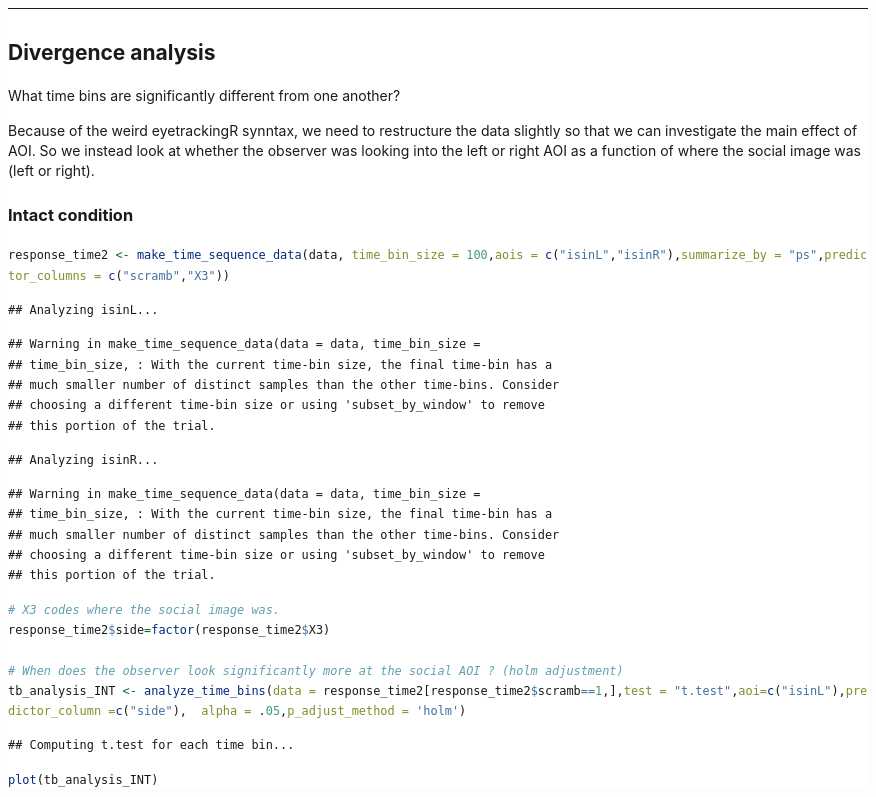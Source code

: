 ***

<a id='divergence'></a>

## Divergence analysis

What time bins are significantly different from one another?

Because of the weird eyetrackingR synntax, we need to restructure the data slightly so that we can investigate the main effect of AOI. So we instead look at whether the observer was looking into the left or right AOI as a function of where the social image was (left or right).

### Intact condition

```r
response_time2 <- make_time_sequence_data(data, time_bin_size = 100,aois = c("isinL","isinR"),summarize_by = "ps",predictor_columns = c("scramb","X3"))
```

```
## Analyzing isinL...
```

```
## Warning in make_time_sequence_data(data = data, time_bin_size =
## time_bin_size, : With the current time-bin size, the final time-bin has a
## much smaller number of distinct samples than the other time-bins. Consider
## choosing a different time-bin size or using 'subset_by_window' to remove
## this portion of the trial.
```

```
## Analyzing isinR...
```

```
## Warning in make_time_sequence_data(data = data, time_bin_size =
## time_bin_size, : With the current time-bin size, the final time-bin has a
## much smaller number of distinct samples than the other time-bins. Consider
## choosing a different time-bin size or using 'subset_by_window' to remove
## this portion of the trial.
```

```r
# X3 codes where the social image was.
response_time2$side=factor(response_time2$X3)

# When does the observer look significantly more at the social AOI ? (holm adjustment)
tb_analysis_INT <- analyze_time_bins(data = response_time2[response_time2$scramb==1,],test = "t.test",aoi=c("isinL"),predictor_column =c("side"),  alpha = .05,p_adjust_method = 'holm')
```

```
## Computing t.test for each time bin...
```

```r
plot(tb_analysis_INT)
```
